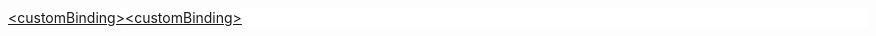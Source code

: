[<span data-ttu-id="aa436-158">\<customBinding></span><span class="sxs-lookup"><span data-stu-id="aa436-158">\<customBinding></span></span>](../../../../../docs/framework/configure-apps/file-schema/wcf/custombinding.md)
